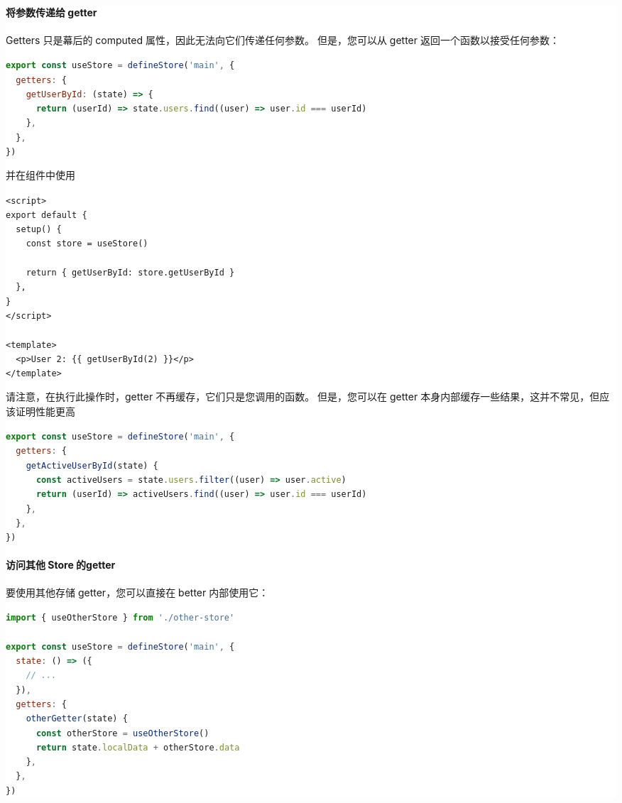 #### 将参数传递给 getter

Getters 只是幕后的 computed 属性，因此无法向它们传递任何参数。 但是，您可以从 getter 返回一个函数以接受任何参数：

```javascript
export const useStore = defineStore('main', {
  getters: {
    getUserById: (state) => {
      return (userId) => state.users.find((user) => user.id === userId)
    },
  },
})
```

并在组件中使用

```vue
<script>
export default {
  setup() {
    const store = useStore()

    return { getUserById: store.getUserById }
  },
}
</script>

<template>
  <p>User 2: {{ getUserById(2) }}</p>
</template>
```

请注意，在执行此操作时，getter 不再缓存，它们只是您调用的函数。 但是，您可以在 getter 本身内部缓存一些结果，这并不常见，但应该证明性能更高

```javascript
export const useStore = defineStore('main', {
  getters: {
    getActiveUserById(state) {
      const activeUsers = state.users.filter((user) => user.active)
      return (userId) => activeUsers.find((user) => user.id === userId)
    },
  },
})
```

#### 访问其他 Store 的getter

要使用其他存储 getter，您可以直接在 better 内部使用它：

```javascript
import { useOtherStore } from './other-store'

export const useStore = defineStore('main', {
  state: () => ({
    // ...
  }),
  getters: {
    otherGetter(state) {
      const otherStore = useOtherStore()
      return state.localData + otherStore.data
    },
  },
})
```
